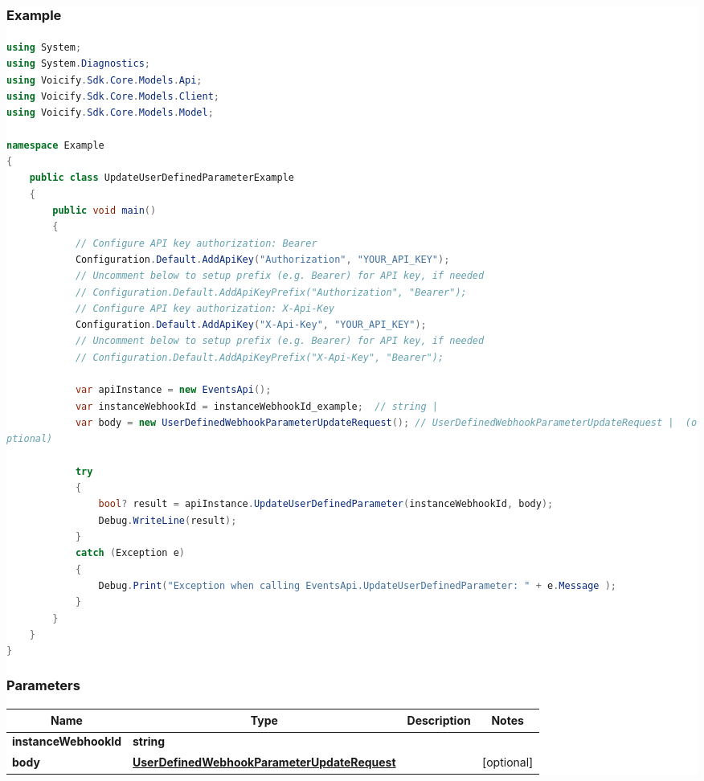 

### Example
```csharp
using System;
using System.Diagnostics;
using Voicify.Sdk.Core.Models.Api;
using Voicify.Sdk.Core.Models.Client;
using Voicify.Sdk.Core.Models.Model;

namespace Example
{
    public class UpdateUserDefinedParameterExample
    {
        public void main()
        {
            // Configure API key authorization: Bearer
            Configuration.Default.AddApiKey("Authorization", "YOUR_API_KEY");
            // Uncomment below to setup prefix (e.g. Bearer) for API key, if needed
            // Configuration.Default.AddApiKeyPrefix("Authorization", "Bearer");
            // Configure API key authorization: X-Api-Key
            Configuration.Default.AddApiKey("X-Api-Key", "YOUR_API_KEY");
            // Uncomment below to setup prefix (e.g. Bearer) for API key, if needed
            // Configuration.Default.AddApiKeyPrefix("X-Api-Key", "Bearer");

            var apiInstance = new EventsApi();
            var instanceWebhookId = instanceWebhookId_example;  // string | 
            var body = new UserDefinedWebhookParameterUpdateRequest(); // UserDefinedWebhookParameterUpdateRequest |  (optional) 

            try
            {
                bool? result = apiInstance.UpdateUserDefinedParameter(instanceWebhookId, body);
                Debug.WriteLine(result);
            }
            catch (Exception e)
            {
                Debug.Print("Exception when calling EventsApi.UpdateUserDefinedParameter: " + e.Message );
            }
        }
    }
}
```

### Parameters

Name | Type | Description  | Notes
------------- | ------------- | ------------- | -------------
 **instanceWebhookId** | **string**|  | 
 **body** | [**UserDefinedWebhookParameterUpdateRequest**](UserDefinedWebhookParameterUpdateRequest.md)|  | [optional] 
